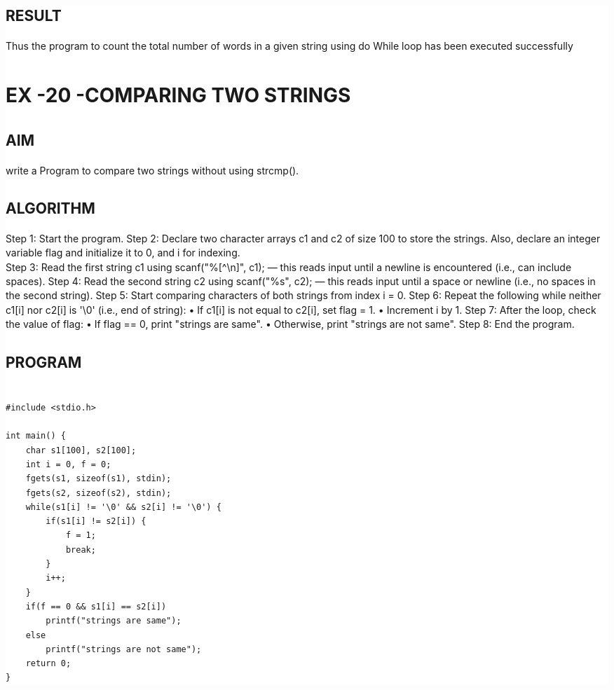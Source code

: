 
## RESULT
Thus the program to count the total number of words in a given string using do While loop has been executed successfully
 
 


# EX  -20 -COMPARING TWO STRINGS
## AIM
write a Program to compare two strings without using strcmp().
## ALGORITHM
Step 1: Start the program.
Step 2: Declare two character arrays c1 and c2 of size 100 to store the strings. Also, declare an integer variable
             flag and initialize it to 0, and i for indexing.      
Step 3: Read the first string c1 using scanf("%[^\n]", c1); — this reads input until a newline is encountered 
            (i.e., can include spaces).
Step 4: Read the second string c2 using scanf("%s", c2); — this reads input until a space or newline (i.e., no 
            spaces in the second string).
Step 5: Start comparing characters of both strings from index i = 0.
Step 6: Repeat the following while neither c1[i] nor c2[i] is '\0' (i.e., end of string):
•	If c1[i] is not equal to c2[i], set flag = 1.
•	Increment i by 1.
Step 7: After the loop, check the value of flag:
•	If flag == 0, print "strings are same".
•	Otherwise, print "strings are not same".
Step 8: End the program.

## PROGRAM

```

#include <stdio.h>

int main() {
    char s1[100], s2[100];
    int i = 0, f = 0;
    fgets(s1, sizeof(s1), stdin);
    fgets(s2, sizeof(s2), stdin);
    while(s1[i] != '\0' && s2[i] != '\0') {
        if(s1[i] != s2[i]) {
            f = 1;
            break;
        }
        i++;
    }
    if(f == 0 && s1[i] == s2[i])
        printf("strings are same");
    else
        printf("strings are not same");
    return 0;
}

```
